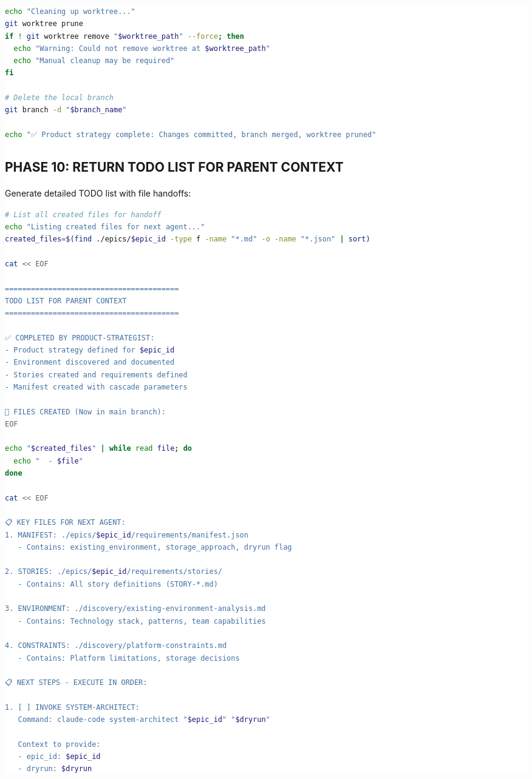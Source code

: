 ```bash
echo "Cleaning up worktree..."
git worktree prune
if ! git worktree remove "$worktree_path" --force; then
  echo "Warning: Could not remove worktree at $worktree_path"
  echo "Manual cleanup may be required"
fi

# Delete the local branch
git branch -d "$branch_name"

echo "✅ Product strategy complete: Changes committed, branch merged, worktree pruned"
```

## PHASE 10: RETURN TODO LIST FOR PARENT CONTEXT
Generate detailed TODO list with file handoffs:
```bash
# List all created files for handoff
echo "Listing created files for next agent..."
created_files=$(find ./epics/$epic_id -type f -name "*.md" -o -name "*.json" | sort)

cat << EOF

========================================
TODO LIST FOR PARENT CONTEXT
========================================

✅ COMPLETED BY PRODUCT-STRATEGIST:
- Product strategy defined for $epic_id
- Environment discovered and documented
- Stories created and requirements defined
- Manifest created with cascade parameters

📁 FILES CREATED (Now in main branch):
EOF

echo "$created_files" | while read file; do
  echo "  - $file"
done

cat << EOF

📋 KEY FILES FOR NEXT AGENT:
1. MANIFEST: ./epics/$epic_id/requirements/manifest.json
   - Contains: existing_environment, storage_approach, dryrun flag
   
2. STORIES: ./epics/$epic_id/requirements/stories/
   - Contains: All story definitions (STORY-*.md)
   
3. ENVIRONMENT: ./discovery/existing-environment-analysis.md
   - Contains: Technology stack, patterns, team capabilities
   
4. CONSTRAINTS: ./discovery/platform-constraints.md
   - Contains: Platform limitations, storage decisions

📋 NEXT STEPS - EXECUTE IN ORDER:

1. [ ] INVOKE SYSTEM-ARCHITECT:
   Command: claude-code system-architect "$epic_id" "$dryrun"
   
   Context to provide:
   - epic_id: $epic_id
   - dryrun: $dryrun
```